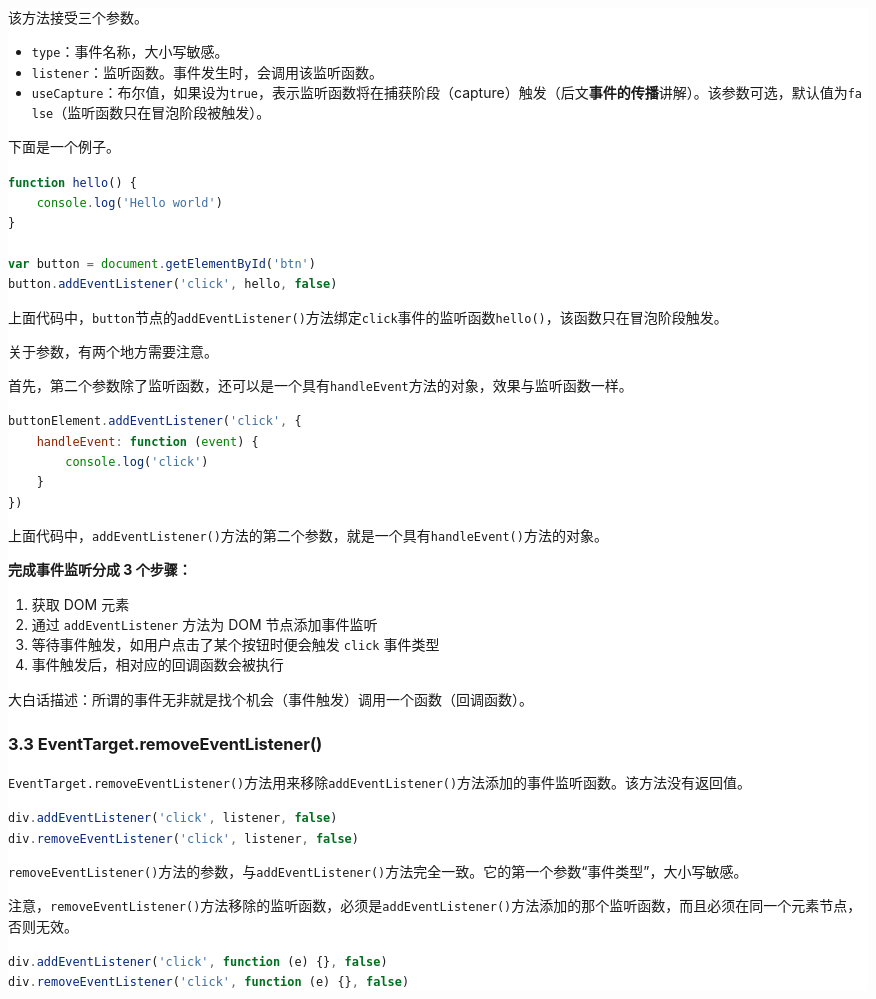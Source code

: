 该方法接受三个参数。

- `type`：事件名称，大小写敏感。
- `listener`：监听函数。事件发生时，会调用该监听函数。
- `useCapture`：布尔值，如果设为`true`，表示监听函数将在捕获阶段（capture）触发（后文**事件的传播**讲解）。该参数可选，默认值为`false`（监听函数只在冒泡阶段被触发）。

下面是一个例子。

```js
function hello() {
	console.log('Hello world')
}

var button = document.getElementById('btn')
button.addEventListener('click', hello, false)
```

上面代码中，`button`节点的`addEventListener()`方法绑定`click`事件的监听函数`hello()`，该函数只在冒泡阶段触发。

关于参数，有两个地方需要注意。

首先，第二个参数除了监听函数，还可以是一个具有`handleEvent`方法的对象，效果与监听函数一样。

```js
buttonElement.addEventListener('click', {
	handleEvent: function (event) {
		console.log('click')
	}
})
```

上面代码中，`addEventListener()`方法的第二个参数，就是一个具有`handleEvent()`方法的对象。

**完成事件监听分成 3 个步骤：**

1. 获取 DOM 元素
2. 通过 `addEventListener` 方法为 DOM 节点添加事件监听
3. 等待事件触发，如用户点击了某个按钮时便会触发 `click` 事件类型
4. 事件触发后，相对应的回调函数会被执行

大白话描述：所谓的事件无非就是找个机会（事件触发）调用一个函数（回调函数）。

### 3.3 EventTarget.removeEventListener()

`EventTarget.removeEventListener()`方法用来移除`addEventListener()`方法添加的事件监听函数。该方法没有返回值。

```js
div.addEventListener('click', listener, false)
div.removeEventListener('click', listener, false)
```

`removeEventListener()`方法的参数，与`addEventListener()`方法完全一致。它的第一个参数“事件类型”，大小写敏感。

注意，`removeEventListener()`方法移除的监听函数，必须是`addEventListener()`方法添加的那个监听函数，而且必须在同一个元素节点，否则无效。

```js
div.addEventListener('click', function (e) {}, false)
div.removeEventListener('click', function (e) {}, false)
```
